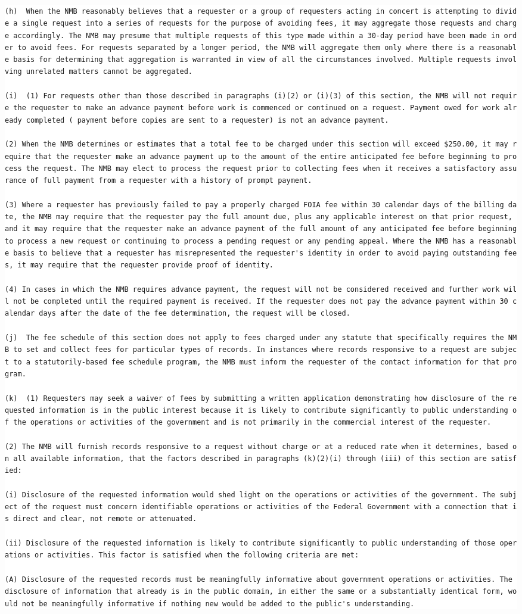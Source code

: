     (h)  When the NMB reasonably believes that a requester or a group of requesters acting in concert is attempting to divide a single request into a series of requests for the purpose of avoiding fees, it may aggregate those requests and charge accordingly. The NMB may presume that multiple requests of this type made within a 30-day period have been made in order to avoid fees. For requests separated by a longer period, the NMB will aggregate them only where there is a reasonable basis for determining that aggregation is warranted in view of all the circumstances involved. Multiple requests involving unrelated matters cannot be aggregated.

    (i)  (1) For requests other than those described in paragraphs (i)(2) or (i)(3) of this section, the NMB will not require the requester to make an advance payment before work is commenced or continued on a request. Payment owed for work already completed ( payment before copies are sent to a requester) is not an advance payment.

    (2) When the NMB determines or estimates that a total fee to be charged under this section will exceed $250.00, it may require that the requester make an advance payment up to the amount of the entire anticipated fee before beginning to process the request. The NMB may elect to process the request prior to collecting fees when it receives a satisfactory assurance of full payment from a requester with a history of prompt payment.

    (3) Where a requester has previously failed to pay a properly charged FOIA fee within 30 calendar days of the billing date, the NMB may require that the requester pay the full amount due, plus any applicable interest on that prior request, and it may require that the requester make an advance payment of the full amount of any anticipated fee before beginning to process a new request or continuing to process a pending request or any pending appeal. Where the NMB has a reasonable basis to believe that a requester has misrepresented the requester's identity in order to avoid paying outstanding fees, it may require that the requester provide proof of identity.

    (4) In cases in which the NMB requires advance payment, the request will not be considered received and further work will not be completed until the required payment is received. If the requester does not pay the advance payment within 30 calendar days after the date of the fee determination, the request will be closed.

    (j)  The fee schedule of this section does not apply to fees charged under any statute that specifically requires the NMB to set and collect fees for particular types of records. In instances where records responsive to a request are subject to a statutorily-based fee schedule program, the NMB must inform the requester of the contact information for that program.

    (k)  (1) Requesters may seek a waiver of fees by submitting a written application demonstrating how disclosure of the requested information is in the public interest because it is likely to contribute significantly to public understanding of the operations or activities of the government and is not primarily in the commercial interest of the requester.

    (2) The NMB will furnish records responsive to a request without charge or at a reduced rate when it determines, based on all available information, that the factors described in paragraphs (k)(2)(i) through (iii) of this section are satisfied:

    (i) Disclosure of the requested information would shed light on the operations or activities of the government. The subject of the request must concern identifiable operations or activities of the Federal Government with a connection that is direct and clear, not remote or attenuated.

    (ii) Disclosure of the requested information is likely to contribute significantly to public understanding of those operations or activities. This factor is satisfied when the following criteria are met:

    (A) Disclosure of the requested records must be meaningfully informative about government operations or activities. The disclosure of information that already is in the public domain, in either the same or a substantially identical form, would not be meaningfully informative if nothing new would be added to the public's understanding.

